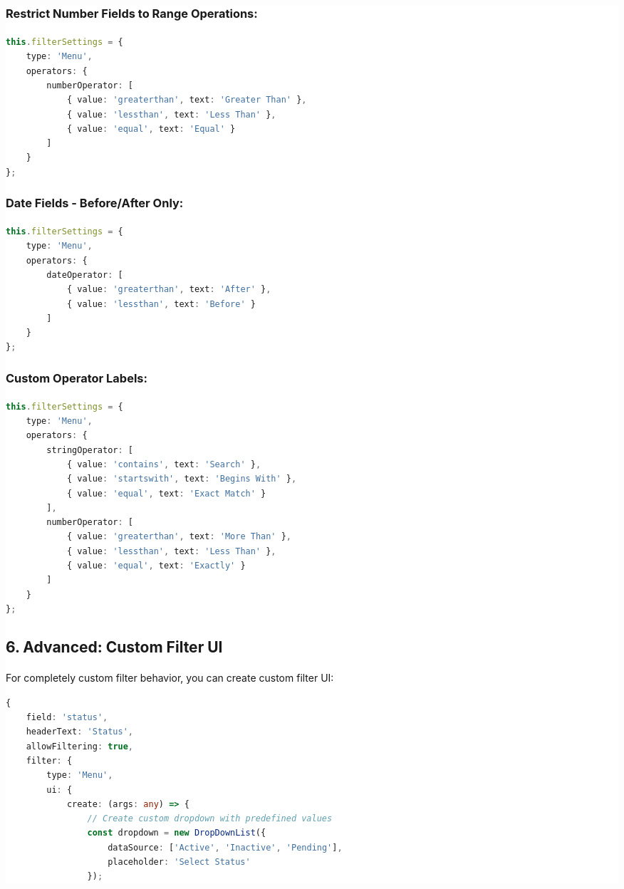 ### Restrict Number Fields to Range Operations:
```typescript
this.filterSettings = {
    type: 'Menu',
    operators: {
        numberOperator: [
            { value: 'greaterthan', text: 'Greater Than' },
            { value: 'lessthan', text: 'Less Than' },
            { value: 'equal', text: 'Equal' }
        ]
    }
};
```

### Date Fields - Before/After Only:
```typescript
this.filterSettings = {
    type: 'Menu',
    operators: {
        dateOperator: [
            { value: 'greaterthan', text: 'After' },
            { value: 'lessthan', text: 'Before' }
        ]
    }
};
```

### Custom Operator Labels:
```typescript
this.filterSettings = {
    type: 'Menu',
    operators: {
        stringOperator: [
            { value: 'contains', text: 'Search' },
            { value: 'startswith', text: 'Begins With' },
            { value: 'equal', text: 'Exact Match' }
        ],
        numberOperator: [
            { value: 'greaterthan', text: 'More Than' },
            { value: 'lessthan', text: 'Less Than' },
            { value: 'equal', text: 'Exactly' }
        ]
    }
};
```

## 6. Advanced: Custom Filter UI

For completely custom filter behavior, you can create custom filter UI:

```typescript
{
    field: 'status',
    headerText: 'Status',
    allowFiltering: true,
    filter: {
        type: 'Menu',
        ui: {
            create: (args: any) => {
                // Create custom dropdown with predefined values
                const dropdown = new DropDownList({
                    dataSource: ['Active', 'Inactive', 'Pending'],
                    placeholder: 'Select Status'
                });
```